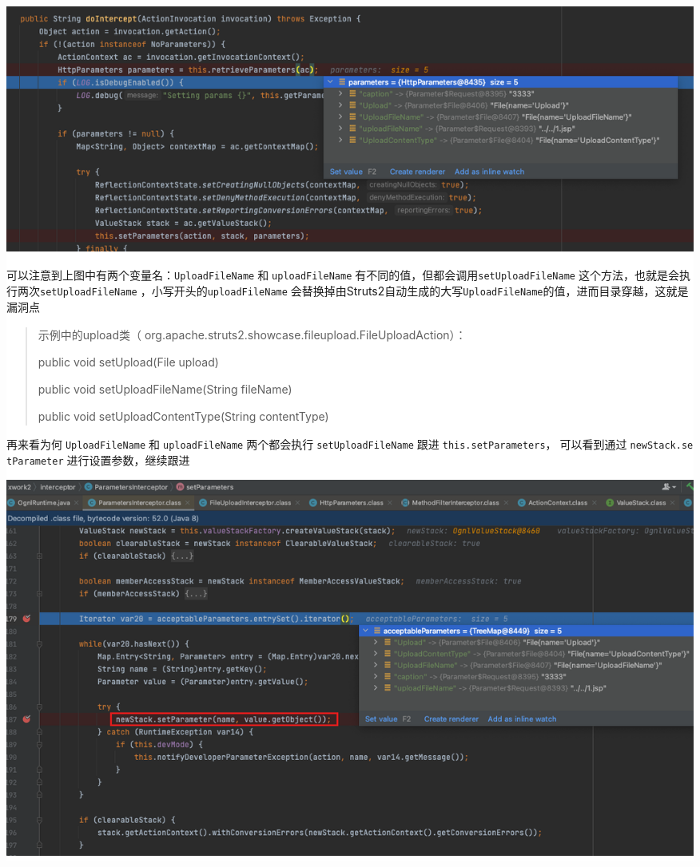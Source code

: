 ![image-20231216114851153](image-20231216114851153.png)

可以注意到上图中有两个变量名：`UploadFileName` 和 `uploadFileName`  有不同的值，但都会调用`setUploadFileName` 这个方法，也就是会执行两次`setUploadFileName` ，小写开头的`uploadFileName` 会替换掉由Struts2自动生成的大写`UploadFileName`的值，进而目录穿越，这就是漏洞点

> 示例中的upload类（ org.apache.struts2.showcase.fileupload.FileUploadAction）：
>
> public void setUpload(File upload) 
>
> public void setUploadFileName(String fileName) 
>
> public void setUploadContentType(String contentType)



再来看为何 `UploadFileName` 和 `uploadFileName`   两个都会执行 `setUploadFileName` 跟进 `this.setParameters`， 可以看到通过 `newStack.setParameter` 进行设置参数，继续跟进

![image-20231216120920768](image-20231216120920768.png)
